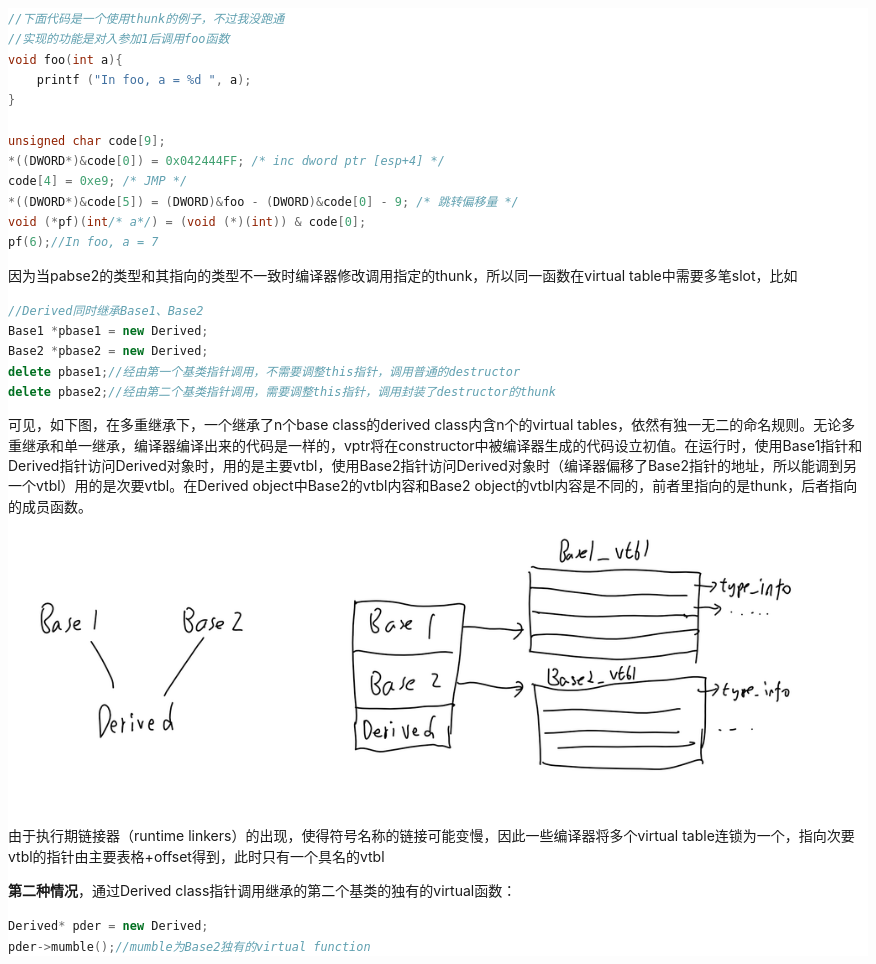 ```cpp
//下面代码是一个使用thunk的例子，不过我没跑通
//实现的功能是对入参加1后调用foo函数
void foo(int a){
    printf ("In foo, a = %d ", a);
}

unsigned char code[9];
*((DWORD*)&code[0]) = 0x042444FF; /* inc dword ptr [esp+4] */
code[4] = 0xe9; /* JMP */
*((DWORD*)&code[5]) = (DWORD)&foo - (DWORD)&code[0] - 9; /* 跳转偏移量 */
void (*pf)(int/* a*/) = (void (*)(int)) & code[0];
pf(6);//In foo, a = 7

```

因为当pabse2的类型和其指向的类型不一致时编译器修改调用指定的thunk，所以同一函数在virtual table中需要多笔slot，比如

```cpp
//Derived同时继承Base1、Base2
Base1 *pbase1 = new Derived;
Base2 *pbase2 = new Derived;
delete pbase1;//经由第一个基类指针调用，不需要调整this指针，调用普通的destructor
delete pbase2;//经由第二个基类指针调用，需要调整this指针，调用封装了destructor的thunk
```

可见，如下图，在多重继承下，一个继承了n个base class的derived class内含n个的virtual tables，依然有独一无二的命名规则。无论多重继承和单一继承，编译器编译出来的代码是一样的，vptr将在constructor中被编译器生成的代码设立初值。在运行时，使用Base1指针和Derived指针访问Derived对象时，用的是主要vtbl，使用Base2指针访问Derived对象时（编译器偏移了Base2指针的地址，所以能调到另一个vtbl）用的是次要vtbl。在Derived object中Base2的vtbl内容和Base2 object的vtbl内容是不同的，前者里指向的是thunk，后者指向的成员函数。

![image-20250408141622322](image-20250408141622322.png)

由于执行期链接器（runtime linkers）的出现，使得符号名称的链接可能变慢，因此一些编译器将多个virtual table连锁为一个，指向次要vtbl的指针由主要表格+offset得到，此时只有一个具名的vtbl

**第二种情况**，通过Derived class指针调用继承的第二个基类的独有的virtual函数：

```cpp
Derived* pder = new Derived;
pder->mumble();//mumble为Base2独有的virtual function
```

